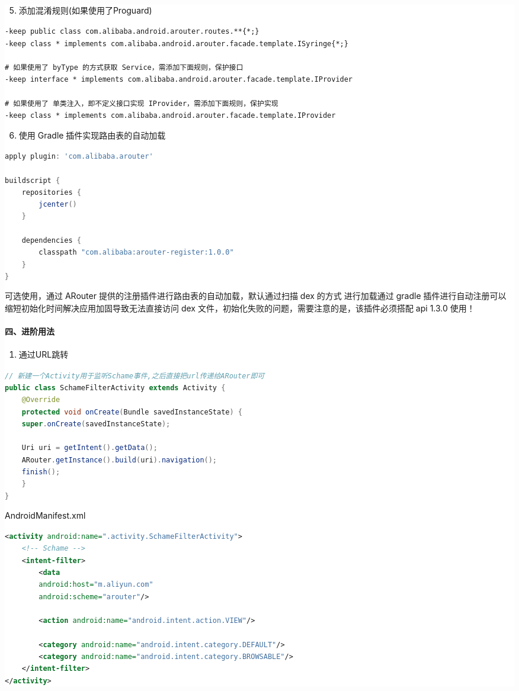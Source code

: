 5. 添加混淆规则(如果使用了Proguard)
``` 
-keep public class com.alibaba.android.arouter.routes.**{*;}
-keep class * implements com.alibaba.android.arouter.facade.template.ISyringe{*;}

# 如果使用了 byType 的方式获取 Service，需添加下面规则，保护接口
-keep interface * implements com.alibaba.android.arouter.facade.template.IProvider

# 如果使用了 单类注入，即不定义接口实现 IProvider，需添加下面规则，保护实现
-keep class * implements com.alibaba.android.arouter.facade.template.IProvider
```

6. 使用 Gradle 插件实现路由表的自动加载
```gradle
apply plugin: 'com.alibaba.arouter'

buildscript {
    repositories {
        jcenter()
    }

    dependencies {
        classpath "com.alibaba:arouter-register:1.0.0"
    }
}
```
可选使用，通过 ARouter 提供的注册插件进行路由表的自动加载，默认通过扫描 dex 的方式
进行加载通过 gradle 插件进行自动注册可以缩短初始化时间解决应用加固导致无法直接访问
dex 文件，初始化失败的问题，需要注意的是，该插件必须搭配 api 1.3.0 使用！

#### 四、进阶用法
1. 通过URL跳转
``` java
// 新建一个Activity用于监听Schame事件,之后直接把url传递给ARouter即可
public class SchameFilterActivity extends Activity {
    @Override
    protected void onCreate(Bundle savedInstanceState) {
	super.onCreate(savedInstanceState);

	Uri uri = getIntent().getData();
	ARouter.getInstance().build(uri).navigation();
	finish();
    }
}
```

AndroidManifest.xml
``` xml
<activity android:name=".activity.SchameFilterActivity">
	<!-- Schame -->
	<intent-filter>
	    <data
		android:host="m.aliyun.com"
		android:scheme="arouter"/>

	    <action android:name="android.intent.action.VIEW"/>

	    <category android:name="android.intent.category.DEFAULT"/>
	    <category android:name="android.intent.category.BROWSABLE"/>
	</intent-filter>
</activity>
```
